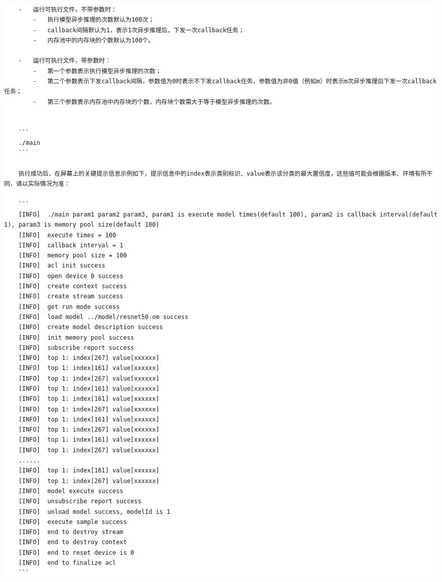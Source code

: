         -   运行可执行文件，不带参数时：
            -   执行模型异步推理的次数默认为100次；
            -   callback间隔默认为1，表示1次异步推理后，下发一次callback任务；
            -   内存池中的内存块的个数默认为100个。

        -   运行可执行文件，带参数时：
            -   第一个参数表示执行模型异步推理的次数；
            -   第二个参数表示下发callback间隔，参数值为0时表示不下发callback任务，参数值为非0值（例如m）时表示m次异步推理后下发一次callback任务；
            -   第三个参数表示内存池中内存块的个数，内存块个数需大于等于模型异步推理的次数。


        ```
        ./main
        ```

        执行成功后，在屏幕上的关键提示信息示例如下，提示信息中的index表示类别标识、value表示该分类的最大置信度，这些值可能会根据版本、环境有所不同，请以实际情况为准：

        ```
        [INFO]  ./main param1 param2 param3, param1 is execute model times(default 100), param2 is callback interval(default 1), param3 is memory pool size(default 100)
        [INFO]  execute times = 100
        [INFO]  callback interval = 1
        [INFO]  memory pool size = 100
        [INFO]  acl init success
        [INFO]  open device 0 success
        [INFO]  create context success
        [INFO]  create stream success
        [INFO]  get run mode success
        [INFO]  load model ../model/resnet50.om success
        [INFO]  create model description success
        [INFO]  init memory pool success
        [INFO]  subscribe report success
        [INFO]  top 1: index[267] value[xxxxxx]
        [INFO]  top 1: index[161] value[xxxxxx]
        [INFO]  top 1: index[267] value[xxxxxx]
        [INFO]  top 1: index[161] value[xxxxxx]
        [INFO]  top 1: index[161] value[xxxxxx]
        [INFO]  top 1: index[267] value[xxxxxx]
        [INFO]  top 1: index[161] value[xxxxxx]
        [INFO]  top 1: index[267] value[xxxxxx]
        [INFO]  top 1: index[161] value[xxxxxx]
        [INFO]  top 1: index[267] value[xxxxxx]
        ......
        [INFO]  top 1: index[161] value[xxxxxx]
        [INFO]  top 1: index[267] value[xxxxxx]
        [INFO]  model execute success
        [INFO]  unsubscribe report success
        [INFO]  unload model success, modelId is 1
        [INFO]  execute sample success
        [INFO]  end to destroy stream
        [INFO]  end to destroy context
        [INFO]  end to reset device is 0
        [INFO]  end to finalize acl
        ```





